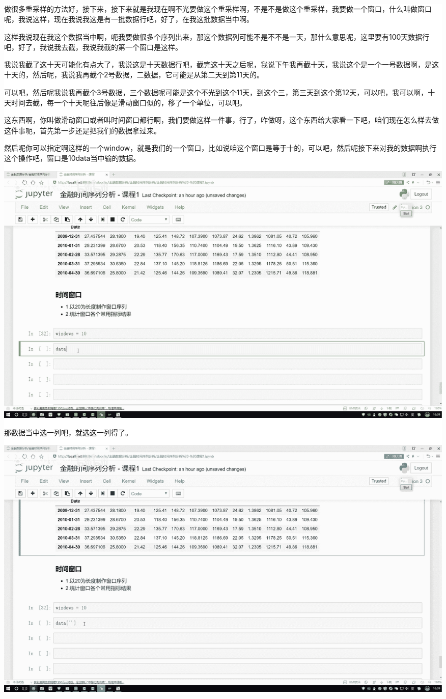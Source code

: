 做很多重采样的方法好，接下来，接下来就是我现在啊不光要做这个重采样啊，不是不是做这个重采样，我要做一个窗口，什么叫做窗口呢，我说这样，现在我说我这是有一批数据行吧，好了，在我这批数据当中啊。

这样我说现在我这个数据当中啊，呃我要做很多个序列出来，那这个数据列可能不是不不是一天，那什么意思呢，这里要有100天数据行吧，好了，我说我去截，我说我截的第一个窗口是这样。

我说我截了这十天可能化有点大了，我说这是十天数据行吧，截完这十天之后呢，我说下午我再截十天，我说这个是一个一号数据啊，是这十天的，然后呢，我说我再截个2号数据，二数据，它可能是从第二天到第11天的。

可以吧，然后呢我说我再截个3号数据，三个数据呢可能是这个不光到这个11天，到这个三，第三天到这个第12天，可以吧，我可以啊，十天时间去截，每一个十天呢往后像是滑动窗口似的，移了一个单位，可以吧。

这东西啊，你叫做滑动窗口或者叫时间窗口都行啊，我们要做这样一件事，行了，咋做呀，这个东西给大家看一下吧，咱们现在怎么样去做这件事呃，首先第一步还是把我们的数据拿过来。

然后呢你可以指定啊这样的一个window，就是我们的一个窗口，比如说咱这个窗口是等于十的，可以吧，然后呢接下来对我的数据啊执行这个操作吧，窗口是10data当中输的数据。



![](img/493fe8cc0b6621a5142b40c54402a869_25.png)

那数据当中选一列吧，就选这一列得了。

![](img/493fe8cc0b6621a5142b40c54402a869_27.png)